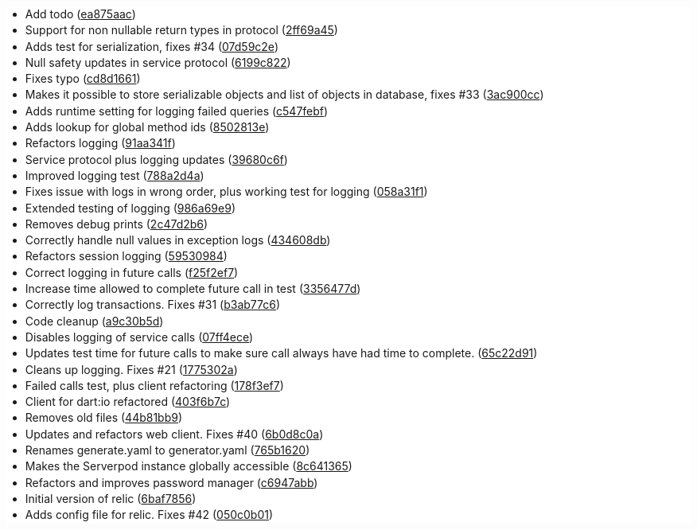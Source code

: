 - Add todo ([ea875aac](https://github.com/serverpod/serverpod/commit/ea875aac5ae49962b88fc2e84bf8069a98277763))
- Support for non nullable return types in protocol ([2ff69a45](https://github.com/serverpod/serverpod/commit/2ff69a45a12c8bcc75ed1ebae812845cc80effa6))
- Adds test for serialization, fixes #34 ([07d59c2e](https://github.com/serverpod/serverpod/commit/07d59c2e77d01c7f105ef5a14b52fc25d5585c52))
- Null safety updates in service protocol ([6199c822](https://github.com/serverpod/serverpod/commit/6199c822428f57daa3eec9da64c580833e1fd8e2))
- Fixes typo ([cd8d1661](https://github.com/serverpod/serverpod/commit/cd8d16613eb546204da72414f8fdd076541249f2))
- Makes it possible to store serializable objects and list of objects in database, fixes #33 ([3ac900cc](https://github.com/serverpod/serverpod/commit/3ac900cce3ab8effc639b2a0851c36269a883013))
- Adds runtime setting for logging failed queries ([c547febf](https://github.com/serverpod/serverpod/commit/c547febf4b8744875938e5ac9f523799378451ac))
- Adds lookup for global method ids ([8502813e](https://github.com/serverpod/serverpod/commit/8502813ee73e6bc0ef406e43c0fbebf1288ff2d1))
- Refactors logging ([91aa341f](https://github.com/serverpod/serverpod/commit/91aa341f699b5ad7eac8dc7513ab551e8480838e))
- Service protocol plus logging updates ([39680c6f](https://github.com/serverpod/serverpod/commit/39680c6f137e279de99f4fedd3d5a210153ab53e))
- Improved logging test ([788a2d4a](https://github.com/serverpod/serverpod/commit/788a2d4a362d88e6de2c795c4ada0fa452779b3e))
- Fixes issue with logs in wrong order, plus working test for logging ([058a31f1](https://github.com/serverpod/serverpod/commit/058a31f13bda96999ca9e41b7a3a260cb70b5152))
- Extended testing of logging ([986a69e9](https://github.com/serverpod/serverpod/commit/986a69e9e38d8f34a3b37e7445cbe7892ce29aa1))
- Removes debug prints ([2c47d2b6](https://github.com/serverpod/serverpod/commit/2c47d2b6c36be85f48836213712bc9e3ba483d89))
- Correctly handle null values in exception logs ([434608db](https://github.com/serverpod/serverpod/commit/434608db6483d5f7dd92462a77cfadc800ba5d64))
- Refactors session logging ([59530984](https://github.com/serverpod/serverpod/commit/59530984d1cdcd8c1d9d5f061a56f5377df0b3b7))
- Correct logging in future calls ([f25f2ef7](https://github.com/serverpod/serverpod/commit/f25f2ef7c1eb8ce4bdba06e514dea15869c9ed6f))
- Increase time allowed to complete future call in test ([3356477d](https://github.com/serverpod/serverpod/commit/3356477d930c13d79de86575b6f458921a90c115))
- Correctly log transactions. Fixes #31 ([b3ab77c6](https://github.com/serverpod/serverpod/commit/b3ab77c66e32802be27dcd77b708cb0b41e4f823))
- Code cleanup ([a9c30b5d](https://github.com/serverpod/serverpod/commit/a9c30b5d020ad7d3225de338ea08f0a5e53f7809))
- Disables logging of service calls ([07ff4ece](https://github.com/serverpod/serverpod/commit/07ff4eceb06c21b6dd388a983c0ddf4e4a906f94))
- Updates test time for future calls to make sure call always have had time to complete. ([65c22d91](https://github.com/serverpod/serverpod/commit/65c22d91d901054166d9c9709ac48db3162705e3))
- Cleans up logging. Fixes #21 ([1775302a](https://github.com/serverpod/serverpod/commit/1775302ad8655d2c88e6b654d68e72723df2dd72))
- Failed calls test, plus client refactoring ([178f3ef7](https://github.com/serverpod/serverpod/commit/178f3ef7dc636e85db811255c61c18f77a57a422))
- Client for dart:io refactored ([403f6b7c](https://github.com/serverpod/serverpod/commit/403f6b7c5456a5972246c6d615a61a585400fe1d))
- Removes old files ([44b81bb9](https://github.com/serverpod/serverpod/commit/44b81bb9c37c93b14aa7f2b82f647086cd56485d))
- Updates and refactors web client. Fixes #40 ([6b0d8c0a](https://github.com/serverpod/serverpod/commit/6b0d8c0a69474a8fd97a4ddfc688c21cbca8ceab))
- Renames generate.yaml to generator.yaml ([765b1620](https://github.com/serverpod/serverpod/commit/765b1620774c4ea09a1ef4b7794124781fce1689))
- Makes the Serverpod instance globally accessible ([8c641365](https://github.com/serverpod/serverpod/commit/8c64136539516112039c4aefd02652565e08d2d5))
- Refactors and improves password manager ([c6947abb](https://github.com/serverpod/serverpod/commit/c6947abb0f90bbed7164dc21b220e58a4e28c0a1))
- Initial version of relic ([6baf7856](https://github.com/serverpod/serverpod/commit/6baf78565429251532ef9baa93d675eed95e4033))
- Adds config file for relic. Fixes #42 ([050c0b01](https://github.com/serverpod/serverpod/commit/050c0b0161f9d52ee5c25c64c70a6a49f9b4c5ad))